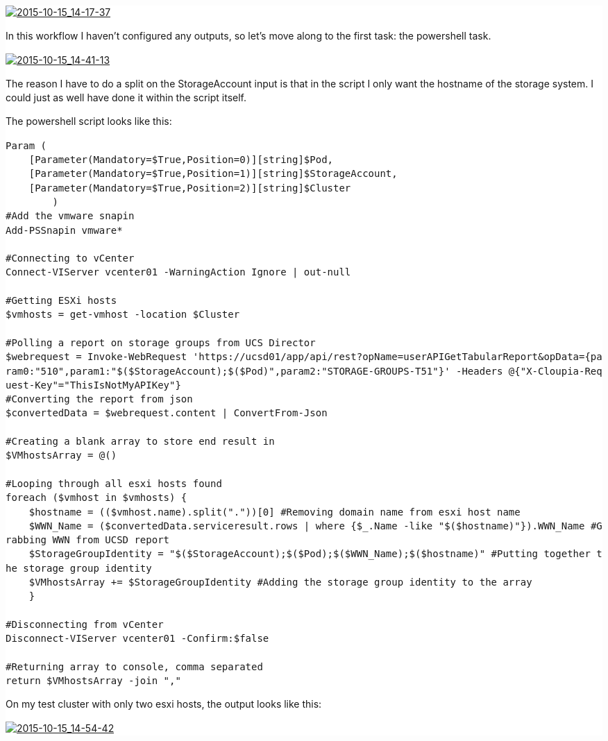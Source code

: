 [<img decoding="async" loading="lazy" class="alignnone size-full wp-image-756" src="http://4.234.145.218/wp-content/uploads/2015/10/2015-10-15_14-17-37.png" alt="2015-10-15_14-17-37" width="947" height="339" />][2]

In this workflow I haven&#8217;t configured any outputs, so let&#8217;s move along to the first task: the powershell task.

[<img decoding="async" loading="lazy" class="alignnone size-full wp-image-757" src="http://4.234.145.218/wp-content/uploads/2015/10/2015-10-15_14-41-13.png" alt="2015-10-15_14-41-13" width="1213" height="580" />][3]

The reason I have to do a split on the StorageAccount input is that in the script I only want the hostname of the storage system. I could just as well have done it within the script itself.

The powershell script looks like this:

<pre lang="powershell">Param (
    [Parameter(Mandatory=$True,Position=0)][string]$Pod,
    [Parameter(Mandatory=$True,Position=1)][string]$StorageAccount,
    [Parameter(Mandatory=$True,Position=2)][string]$Cluster
        )
#Add the vmware snapin
Add-PSSnapin vmware*

#Connecting to vCenter
Connect-VIServer vcenter01 -WarningAction Ignore | out-null

#Getting ESXi hosts
$vmhosts = get-vmhost -location $Cluster

#Polling a report on storage groups from UCS Director
$webrequest = Invoke-WebRequest 'https://ucsd01/app/api/rest?opName=userAPIGetTabularReport&opData={param0:"510",param1:"$($StorageAccount);$($Pod)",param2:"STORAGE-GROUPS-T51"}' -Headers @{"X-Cloupia-Request-Key"="ThisIsNotMyAPIKey"}
#Converting the report from json
$convertedData = $webrequest.content | ConvertFrom-Json

#Creating a blank array to store end result in
$VMhostsArray = @()

#Looping through all esxi hosts found
foreach ($vmhost in $vmhosts) {
    $hostname = (($vmhost.name).split("."))[0] #Removing domain name from esxi host name
    $WWN_Name = ($convertedData.serviceresult.rows | where {$_.Name -like "$($hostname)"}).WWN_Name #Grabbing WWN from UCSD report
    $StorageGroupIdentity = "$($StorageAccount);$($Pod);$($WWN_Name);$($hostname)" #Putting together the storage group identity
    $VMhostsArray += $StorageGroupIdentity #Adding the storage group identity to the array
    }

#Disconnecting from vCenter
Disconnect-VIServer vcenter01 -Confirm:$false

#Returning array to console, comma separated
return $VMhostsArray -join ","
</pre>

On my test cluster with only two esxi hosts, the output looks like this:

[<img decoding="async" loading="lazy" class="alignnone size-full wp-image-758" src="http://4.234.145.218/wp-content/uploads/2015/10/2015-10-15_14-54-42.png" alt="2015-10-15_14-54-42" width="1154" height="104" />][4]


 [1]: http://4.234.145.218/wp-content/uploads/2015/10/2015-10-15_14-48-58.png
 [2]: http://4.234.145.218/wp-content/uploads/2015/10/2015-10-15_14-17-37.png
 [3]: http://4.234.145.218/wp-content/uploads/2015/10/2015-10-15_14-41-13.png
 [4]: http://4.234.145.218/wp-content/uploads/2015/10/2015-10-15_14-54-42.png
 [5]: http://4.234.145.218/wp-content/uploads/2015/10/2015-10-15_14-47-52.png
